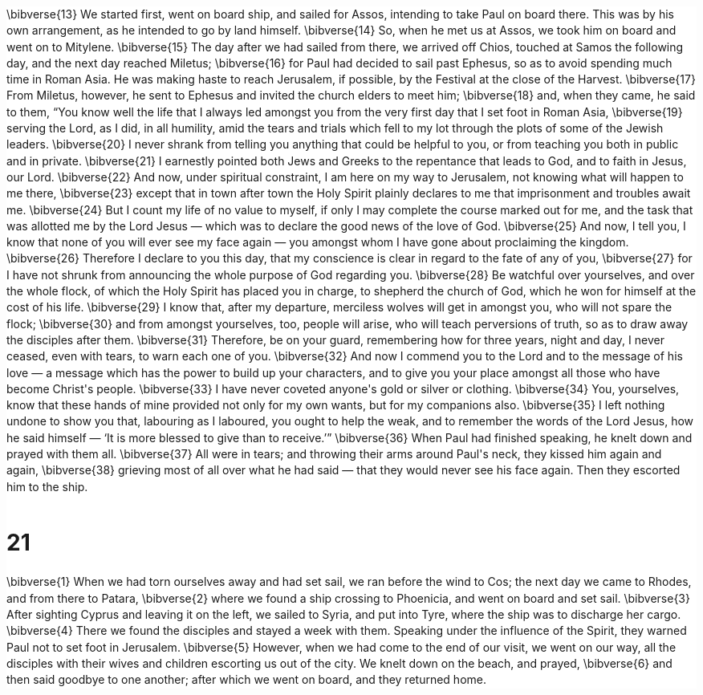 \bibverse{13} We started first, went on board ship, and sailed for Assos, intending to take Paul on board there. This was by his own arrangement, as he intended to go by land himself. \bibverse{14} So, when he met us at Assos, we took him on board and went on to Mitylene. \bibverse{15} The day after we had sailed from there, we arrived off Chios, touched at Samos the following day, and the next day reached Miletus; \bibverse{16} for Paul had decided to sail past Ephesus, so as to avoid spending much time in Roman Asia. He was making haste to reach Jerusalem, if possible, by the Festival at the close of the Harvest. \bibverse{17} From Miletus, however, he sent to Ephesus and invited the church elders to meet him; \bibverse{18} and, when they came, he said to them, “You know well the life that I always led amongst you from the very first day that I set foot in Roman Asia, \bibverse{19} serving the Lord, as I did, in all humility, amid the tears and trials which fell to my lot through the plots of some of the Jewish leaders. \bibverse{20} I never shrank from telling you anything that could be helpful to you, or from teaching you both in public and in private. \bibverse{21} I earnestly pointed both Jews and Greeks to the repentance that leads to God, and to faith in Jesus, our Lord. \bibverse{22} And now, under spiritual constraint, I am here on my way to Jerusalem, not knowing what will happen to me there, \bibverse{23} except that in town after town the Holy Spirit plainly declares to me that imprisonment and troubles await me. \bibverse{24} But I count my life of no value to myself, if only I may complete the course marked out for me, and the task that was allotted me by the Lord Jesus — which was to declare the good news of the love of God. \bibverse{25} And now, I tell you, I know that none of you will ever see my face again — you amongst whom I have gone about proclaiming the kingdom. \bibverse{26} Therefore I declare to you this day, that my conscience is clear in regard to the fate of any of you, \bibverse{27} for I have not shrunk from announcing the whole purpose of God regarding you. \bibverse{28} Be watchful over yourselves, and over the whole flock, of which the Holy Spirit has placed you in charge, to shepherd the church of God, which he won for himself at the cost of his life. \bibverse{29} I know that, after my departure, merciless wolves will get in amongst you, who will not spare the flock; \bibverse{30} and from amongst yourselves, too, people will arise, who will teach perversions of truth, so as to draw away the disciples after them. \bibverse{31} Therefore, be on your guard, remembering how for three years, night and day, I never ceased, even with tears, to warn each one of you. \bibverse{32} And now I commend you to the Lord and to the message of his love — a message which has the power to build up your characters, and to give you your place amongst all those who have become Christ's people. \bibverse{33} I have never coveted anyone's gold or silver or clothing. \bibverse{34} You, yourselves, know that these hands of mine provided not only for my own wants, but for my companions also. \bibverse{35} I left nothing undone to show you that, labouring as I laboured, you ought to help the weak, and to remember the words of the Lord Jesus, how he said himself — ‘It is more blessed to give than to receive.’” \bibverse{36} When Paul had finished speaking, he knelt down and prayed with them all. \bibverse{37} All were in tears; and throwing their arms around Paul's neck, they kissed him again and again, \bibverse{38} grieving most of all over what he had said — that they would never see his face again. Then they escorted him to the ship. 

# 21 
\bibverse{1} When we had torn ourselves away and had set sail, we ran before the wind to Cos; the next day we came to Rhodes, and from there to Patara, \bibverse{2} where we found a ship crossing to Phoenicia, and went on board and set sail. \bibverse{3} After sighting Cyprus and leaving it on the left, we sailed to Syria, and put into Tyre, where the ship was to discharge her cargo. \bibverse{4} There we found the disciples and stayed a week with them. Speaking under the influence of the Spirit, they warned Paul not to set foot in Jerusalem. \bibverse{5} However, when we had come to the end of our visit, we went on our way, all the disciples with their wives and children escorting us out of the city. We knelt down on the beach, and prayed, \bibverse{6} and then said goodbye to one another; after which we went on board, and they returned home. 
